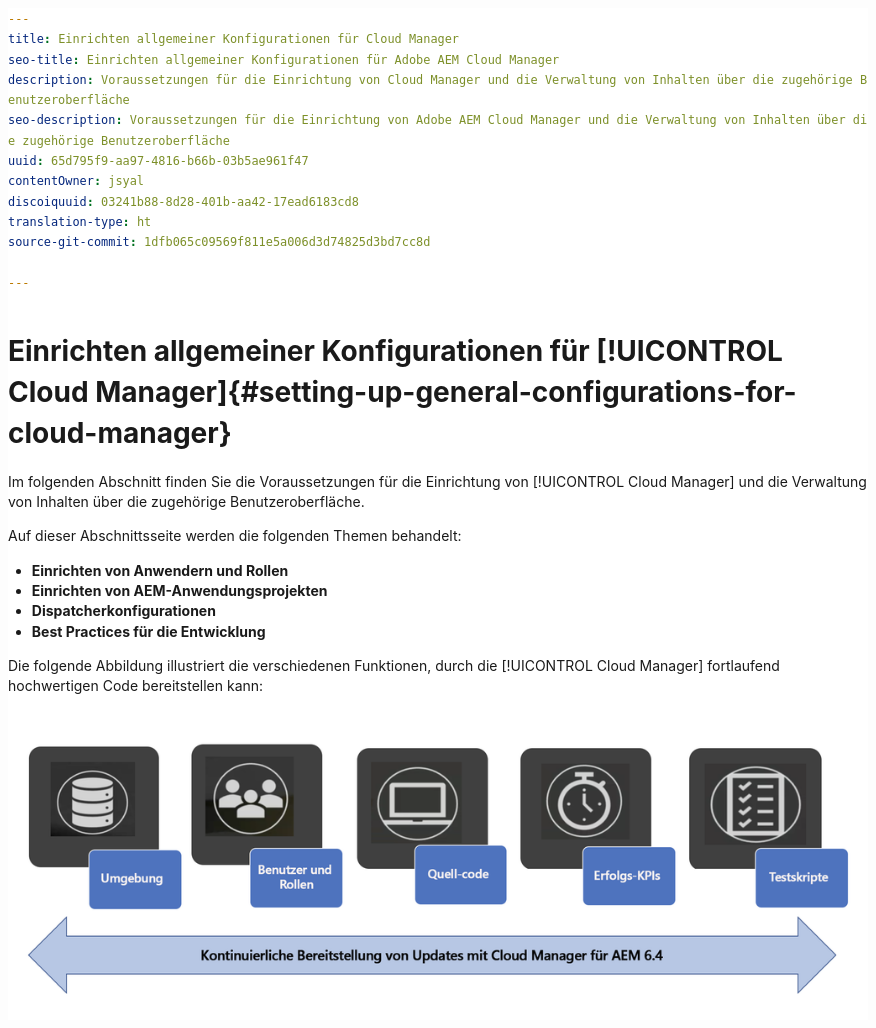 ```yaml
---
title: Einrichten allgemeiner Konfigurationen für Cloud Manager
seo-title: Einrichten allgemeiner Konfigurationen für Adobe AEM Cloud Manager
description: Voraussetzungen für die Einrichtung von Cloud Manager und die Verwaltung von Inhalten über die zugehörige Benutzeroberfläche
seo-description: Voraussetzungen für die Einrichtung von Adobe AEM Cloud Manager und die Verwaltung von Inhalten über die zugehörige Benutzeroberfläche
uuid: 65d795f9-aa97-4816-b66b-03b5ae961f47
contentOwner: jsyal
discoiquuid: 03241b88-8d28-401b-aa42-17ead6183cd8
translation-type: ht
source-git-commit: 1dfb065c09569f811e5a006d3d74825d3bd7cc8d

---
```



# Einrichten allgemeiner Konfigurationen für [!UICONTROL Cloud Manager]{#setting-up-general-configurations-for-cloud-manager}

Im folgenden Abschnitt finden Sie die Voraussetzungen für die Einrichtung von [!UICONTROL Cloud Manager] und die Verwaltung von Inhalten über die zugehörige Benutzeroberfläche.

Auf dieser Abschnittsseite werden die folgenden Themen behandelt:

* **Einrichten von Anwendern und Rollen**
* **Einrichten von AEM-Anwendungsprojekten**
* **Dispatcherkonfigurationen**
* **Best Practices für die Entwicklung**

Die folgende Abbildung illustriert die verschiedenen Funktionen, durch die [!UICONTROL Cloud Manager] fortlaufend hochwertigen Code bereitstellen kann:

![](assets/screen_shot_2018-05-01at81926pm.png)
